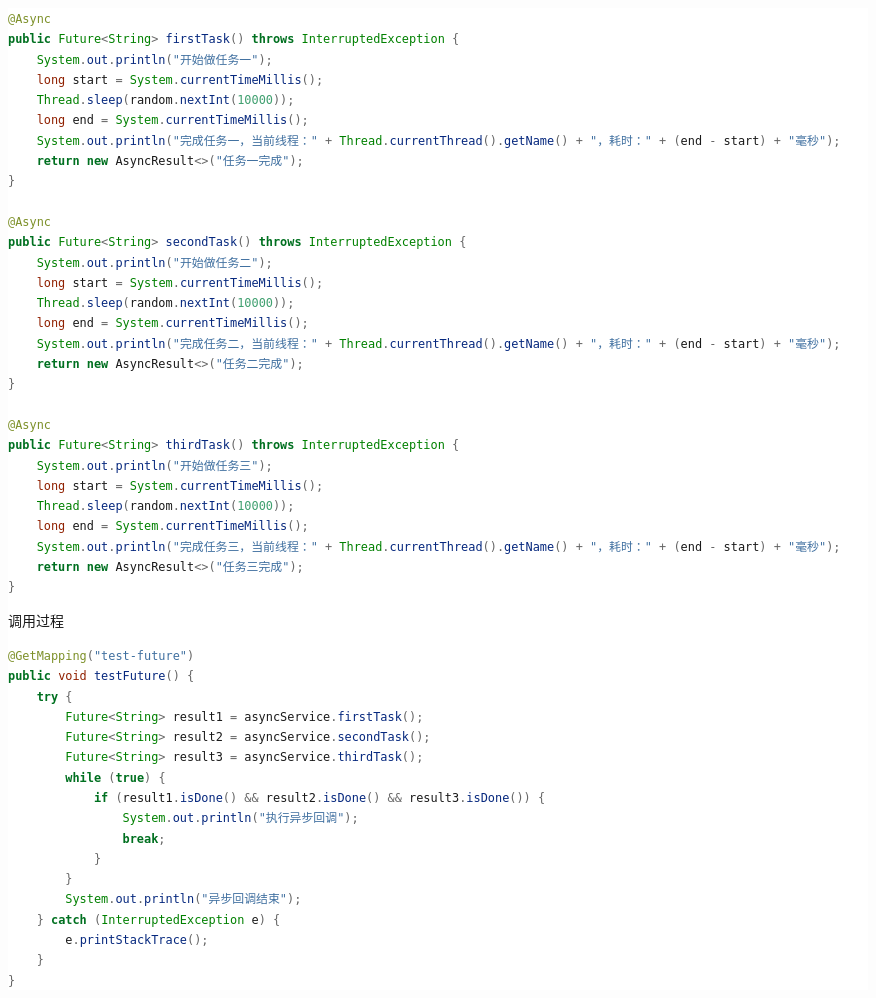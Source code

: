 ```java
@Async
public Future<String> firstTask() throws InterruptedException {
	System.out.println("开始做任务一");
	long start = System.currentTimeMillis();
	Thread.sleep(random.nextInt(10000));
	long end = System.currentTimeMillis();
	System.out.println("完成任务一，当前线程：" + Thread.currentThread().getName() + "，耗时：" + (end - start) + "毫秒");
	return new AsyncResult<>("任务一完成");
}

@Async
public Future<String> secondTask() throws InterruptedException {
	System.out.println("开始做任务二");
	long start = System.currentTimeMillis();
	Thread.sleep(random.nextInt(10000));
	long end = System.currentTimeMillis();
	System.out.println("完成任务二，当前线程：" + Thread.currentThread().getName() + "，耗时：" + (end - start) + "毫秒");
	return new AsyncResult<>("任务二完成");
}

@Async
public Future<String> thirdTask() throws InterruptedException {
	System.out.println("开始做任务三");
	long start = System.currentTimeMillis();
	Thread.sleep(random.nextInt(10000));
	long end = System.currentTimeMillis();
	System.out.println("完成任务三，当前线程：" + Thread.currentThread().getName() + "，耗时：" + (end - start) + "毫秒");
	return new AsyncResult<>("任务三完成");
}
```

调用过程

```java
@GetMapping("test-future")
public void testFuture() {
	try {
		Future<String> result1 = asyncService.firstTask();
		Future<String> result2 = asyncService.secondTask();
		Future<String> result3 = asyncService.thirdTask();
		while (true) {
			if (result1.isDone() && result2.isDone() && result3.isDone()) {
				System.out.println("执行异步回调");
				break;
			}
		}
		System.out.println("异步回调结束");
	} catch (InterruptedException e) {
		e.printStackTrace();
	}
}
```
